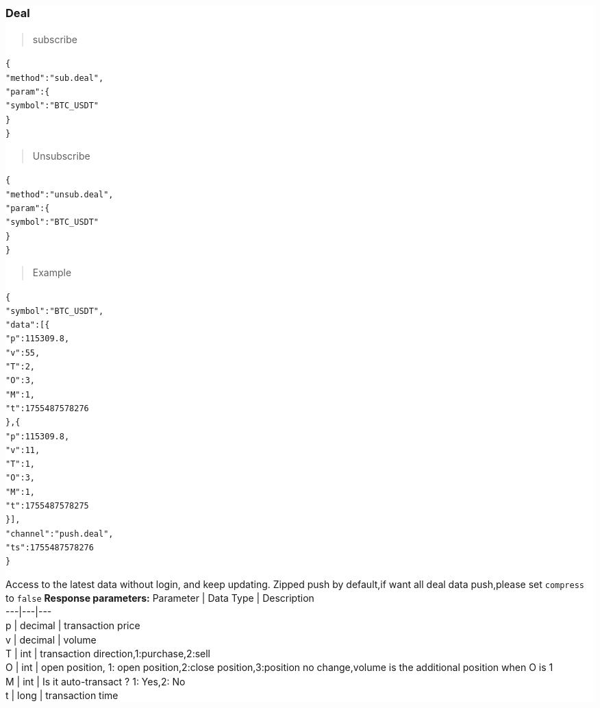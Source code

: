### Deal[​](https://www.mexc.com/api-docs/futures/websocket-api#deal "Direct link to Deal")

> subscribe

```
{  
"method":"sub.deal",  
"param":{  
"symbol":"BTC_USDT"  
}  
}  

```

> Unsubscribe

```
{  
"method":"unsub.deal",  
"param":{  
"symbol":"BTC_USDT"  
}  
}  

```

> Example

```
{  
"symbol":"BTC_USDT",  
"data":[{  
"p":115309.8,  
"v":55,  
"T":2,  
"O":3,  
"M":1,  
"t":1755487578276  
},{  
"p":115309.8,  
"v":11,  
"T":1,  
"O":3,  
"M":1,  
"t":1755487578275  
}],  
"channel":"push.deal",  
"ts":1755487578276  
}  

```

Access to the latest data without login, and keep updating.
Zipped push by default,if want all deal data push,please set `compress` to `false`
**Response parameters:**
Parameter | Data Type | Description\
---|---|---\
p | decimal | transaction price\
v | decimal | volume\
T | int | transaction direction,1:purchase,2:sell\
O | int | open position, 1: open position,2:close position,3:position no change,volume is the additional position when O is 1\
M | int | Is it auto-transact ? 1: Yes,2: No\
t | long | transaction time
